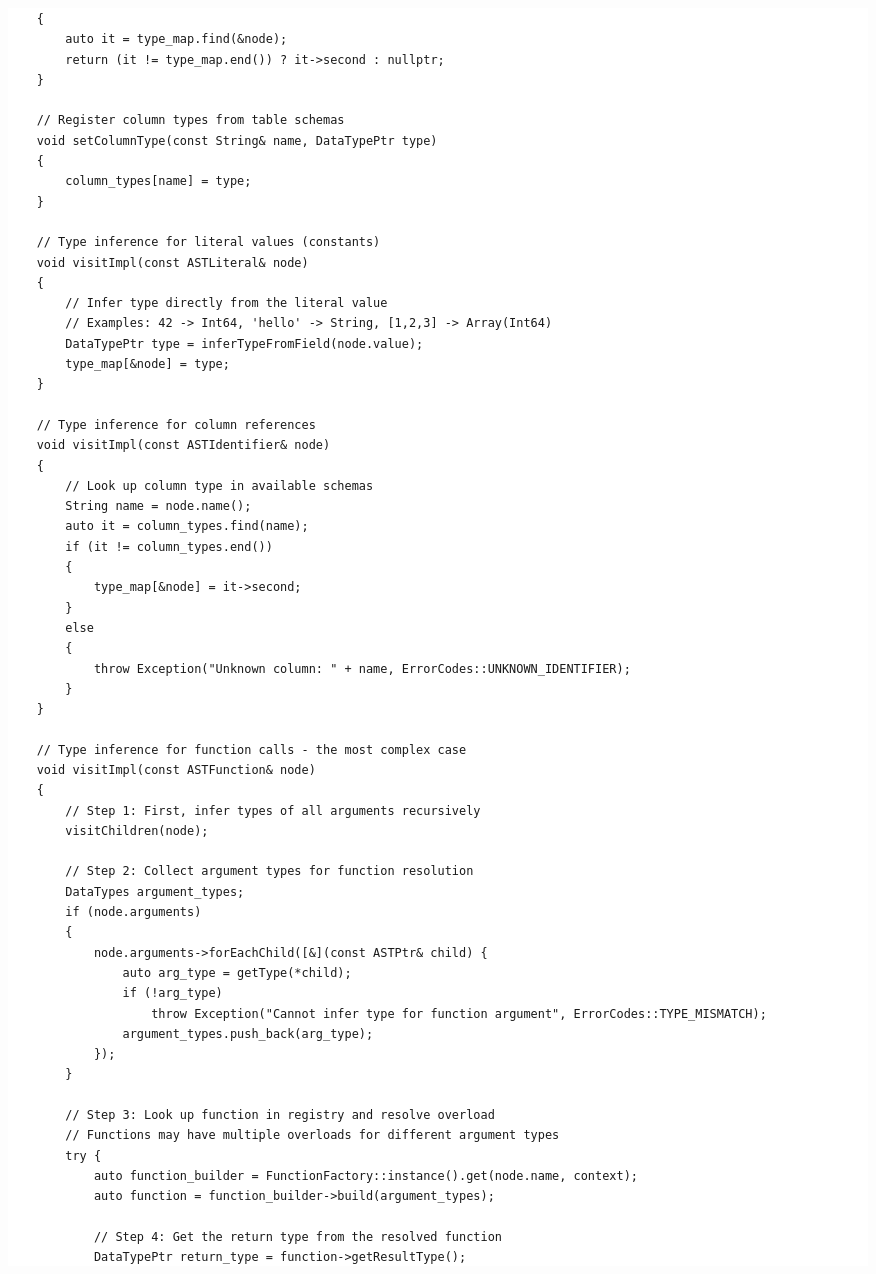 ```
    {
        auto it = type_map.find(&node);
        return (it != type_map.end()) ? it->second : nullptr;
    }
    
    // Register column types from table schemas
    void setColumnType(const String& name, DataTypePtr type)
    {
        column_types[name] = type;
    }
    
    // Type inference for literal values (constants)
    void visitImpl(const ASTLiteral& node)
    {
        // Infer type directly from the literal value
        // Examples: 42 -> Int64, 'hello' -> String, [1,2,3] -> Array(Int64)
        DataTypePtr type = inferTypeFromField(node.value);
        type_map[&node] = type;
    }
    
    // Type inference for column references
    void visitImpl(const ASTIdentifier& node)
    {
        // Look up column type in available schemas
        String name = node.name();
        auto it = column_types.find(name);
        if (it != column_types.end())
        {
            type_map[&node] = it->second;
        }
        else
        {
            throw Exception("Unknown column: " + name, ErrorCodes::UNKNOWN_IDENTIFIER);
        }
    }
    
    // Type inference for function calls - the most complex case
    void visitImpl(const ASTFunction& node)
    {
        // Step 1: First, infer types of all arguments recursively
        visitChildren(node);
        
        // Step 2: Collect argument types for function resolution
        DataTypes argument_types;
        if (node.arguments)
        {
            node.arguments->forEachChild([&](const ASTPtr& child) {
                auto arg_type = getType(*child);
                if (!arg_type)
                    throw Exception("Cannot infer type for function argument", ErrorCodes::TYPE_MISMATCH);
                argument_types.push_back(arg_type);
            });
        }
        
        // Step 3: Look up function in registry and resolve overload
        // Functions may have multiple overloads for different argument types
        try {
            auto function_builder = FunctionFactory::instance().get(node.name, context);
            auto function = function_builder->build(argument_types);
            
            // Step 4: Get the return type from the resolved function
            DataTypePtr return_type = function->getResultType();
```